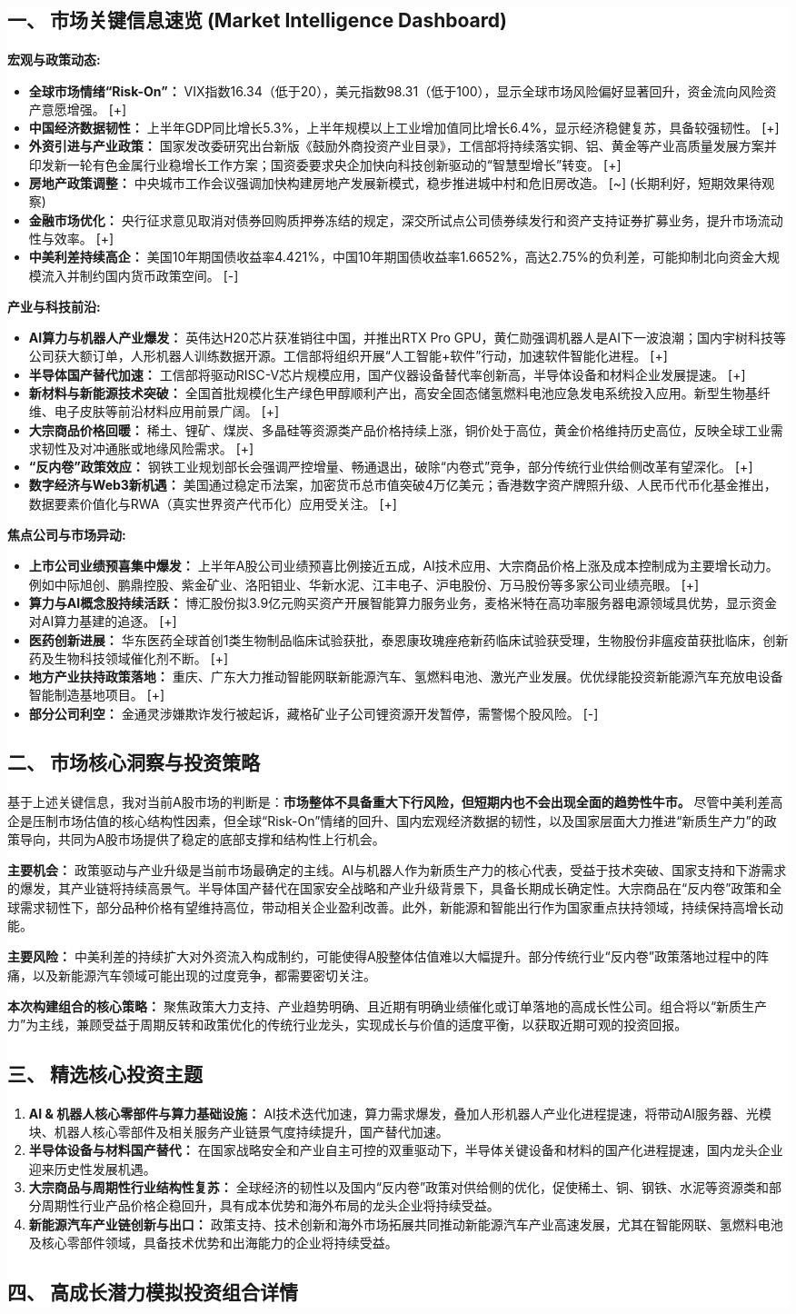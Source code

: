 ## 一、 市场关键信息速览 (Market Intelligence Dashboard)

**宏观与政策动态:**
*   **全球市场情绪“Risk-On”：** VIX指数16.34（低于20），美元指数98.31（低于100），显示全球市场风险偏好显著回升，资金流向风险资产意愿增强。 [+]
*   **中国经济数据韧性：** 上半年GDP同比增长5.3%，上半年规模以上工业增加值同比增长6.4%，显示经济稳健复苏，具备较强韧性。 [+]
*   **外资引进与产业政策：** 国家发改委研究出台新版《鼓励外商投资产业目录》，工信部将持续落实铜、铝、黄金等产业高质量发展方案并印发新一轮有色金属行业稳增长工作方案；国资委要求央企加快向科技创新驱动的“智慧型增长”转变。 [+]
*   **房地产政策调整：** 中央城市工作会议强调加快构建房地产发展新模式，稳步推进城中村和危旧房改造。 [~] (长期利好，短期效果待观察)
*   **金融市场优化：** 央行征求意见取消对债券回购质押券冻结的规定，深交所试点公司债券续发行和资产支持证券扩募业务，提升市场流动性与效率。 [+]
*   **中美利差持续高企：** 美国10年期国债收益率4.421%，中国10年期国债收益率1.6652%，高达2.75%的负利差，可能抑制北向资金大规模流入并制约国内货币政策空间。 [-]

**产业与科技前沿:**
*   **AI算力与机器人产业爆发：** 英伟达H20芯片获准销往中国，并推出RTX Pro GPU，黄仁勋强调机器人是AI下一波浪潮；国内宇树科技等公司获大额订单，人形机器人训练数据开源。工信部将组织开展“人工智能+软件”行动，加速软件智能化进程。 [+]
*   **半导体国产替代加速：** 工信部将驱动RISC-V芯片规模应用，国产仪器设备替代率创新高，半导体设备和材料企业发展提速。 [+]
*   **新材料与新能源技术突破：** 全国首批规模化生产绿色甲醇顺利产出，高安全固态储氢燃料电池应急发电系统投入应用。新型生物基纤维、电子皮肤等前沿材料应用前景广阔。 [+]
*   **大宗商品价格回暖：** 稀土、锂矿、煤炭、多晶硅等资源类产品价格持续上涨，铜价处于高位，黄金价格维持历史高位，反映全球工业需求韧性及对冲通胀或地缘风险需求。 [+]
*   **“反内卷”政策效应：** 钢铁工业规划部长会强调严控增量、畅通退出，破除“内卷式”竞争，部分传统行业供给侧改革有望深化。 [+]
*   **数字经济与Web3新机遇：** 美国通过稳定币法案，加密货币总市值突破4万亿美元；香港数字资产牌照升级、人民币代币化基金推出，数据要素价值化与RWA（真实世界资产代币化）应用受关注。 [+]

**焦点公司与市场异动:**
*   **上市公司业绩预喜集中爆发：** 上半年A股公司业绩预喜比例接近五成，AI技术应用、大宗商品价格上涨及成本控制成为主要增长动力。例如中际旭创、鹏鼎控股、紫金矿业、洛阳钼业、华新水泥、江丰电子、沪电股份、万马股份等多家公司业绩亮眼。 [+]
*   **算力与AI概念股持续活跃：** 博汇股份拟3.9亿元购买资产开展智能算力服务业务，麦格米特在高功率服务器电源领域具优势，显示资金对AI算力基建的追逐。 [+]
*   **医药创新进展：** 华东医药全球首创1类生物制品临床试验获批，泰恩康玫瑰痤疮新药临床试验获受理，生物股份非瘟疫苗获批临床，创新药及生物科技领域催化剂不断。 [+]
*   **地方产业扶持政策落地：** 重庆、广东大力推动智能网联新能源汽车、氢燃料电池、激光产业发展。优优绿能投资新能源汽车充放电设备智能制造基地项目。 [+]
*   **部分公司利空：** 金通灵涉嫌欺诈发行被起诉，藏格矿业子公司锂资源开发暂停，需警惕个股风险。 [-]

## 二、 市场核心洞察与投资策略

基于上述关键信息，我对当前A股市场的判断是：**市场整体不具备重大下行风险，但短期内也不会出现全面的趋势性牛市。** 尽管中美利差高企是压制市场估值的核心结构性因素，但全球“Risk-On”情绪的回升、国内宏观经济数据的韧性，以及国家层面大力推进“新质生产力”的政策导向，共同为A股市场提供了稳定的底部支撑和结构性上行机会。

**主要机会：** 政策驱动与产业升级是当前市场最确定的主线。AI与机器人作为新质生产力的核心代表，受益于技术突破、国家支持和下游需求的爆发，其产业链将持续高景气。半导体国产替代在国家安全战略和产业升级背景下，具备长期成长确定性。大宗商品在“反内卷”政策和全球需求韧性下，部分品种价格有望维持高位，带动相关企业盈利改善。此外，新能源和智能出行作为国家重点扶持领域，持续保持高增长动能。

**主要风险：** 中美利差的持续扩大对外资流入构成制约，可能使得A股整体估值难以大幅提升。部分传统行业“反内卷”政策落地过程中的阵痛，以及新能源汽车领域可能出现的过度竞争，都需要密切关注。

**本次构建组合的核心策略：** 聚焦政策大力支持、产业趋势明确、且近期有明确业绩催化或订单落地的高成长性公司。组合将以“新质生产力”为主线，兼顾受益于周期反转和政策优化的传统行业龙头，实现成长与价值的适度平衡，以获取近期可观的投资回报。

## 三、 精选核心投资主题

1.  **AI & 机器人核心零部件与算力基础设施：** AI技术迭代加速，算力需求爆发，叠加人形机器人产业化进程提速，将带动AI服务器、光模块、机器人核心零部件及相关服务产业链景气度持续提升，国产替代加速。
2.  **半导体设备与材料国产替代：** 在国家战略安全和产业自主可控的双重驱动下，半导体关键设备和材料的国产化进程提速，国内龙头企业迎来历史性发展机遇。
3.  **大宗商品与周期性行业结构性复苏：** 全球经济的韧性以及国内“反内卷”政策对供给侧的优化，促使稀土、铜、钢铁、水泥等资源类和部分周期性行业产品价格企稳回升，具有成本优势和海外布局的龙头企业将持续受益。
4.  **新能源汽车产业链创新与出口：** 政策支持、技术创新和海外市场拓展共同推动新能源汽车产业高速发展，尤其在智能网联、氢燃料电池及核心零部件领域，具备技术优势和出海能力的企业将持续受益。

## 四、 高成长潜力模拟投资组合详情
